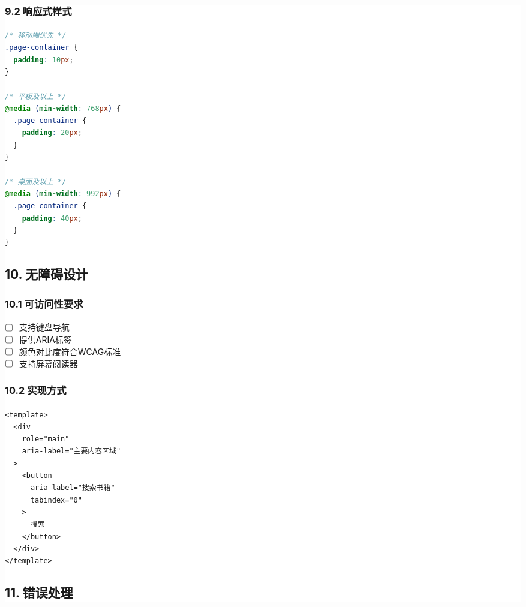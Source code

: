 ### 9.2 响应式样式

```css
/* 移动端优先 */
.page-container {
  padding: 10px;
}

/* 平板及以上 */
@media (min-width: 768px) {
  .page-container {
    padding: 20px;
  }
}

/* 桌面及以上 */
@media (min-width: 992px) {
  .page-container {
    padding: 40px;
  }
}
```

## 10. 无障碍设计

### 10.1 可访问性要求

- [ ] 支持键盘导航
- [ ] 提供ARIA标签
- [ ] 颜色对比度符合WCAG标准
- [ ] 支持屏幕阅读器

### 10.2 实现方式

```vue
<template>
  <div 
    role="main" 
    aria-label="主要内容区域"
  >
    <button 
      aria-label="搜索书籍"
      tabindex="0"
    >
      搜索
    </button>
  </div>
</template>
```

## 11. 错误处理
